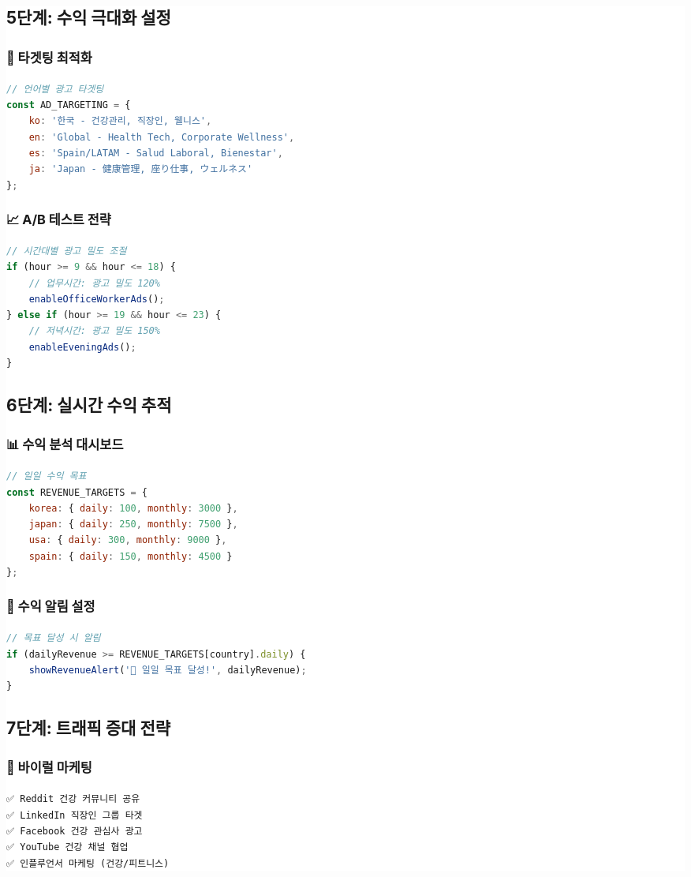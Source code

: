 ## 5단계: 수익 극대화 설정

### 🎯 타겟팅 최적화
```javascript
// 언어별 광고 타겟팅
const AD_TARGETING = {
    ko: '한국 - 건강관리, 직장인, 웰니스',
    en: 'Global - Health Tech, Corporate Wellness',
    es: 'Spain/LATAM - Salud Laboral, Bienestar',
    ja: 'Japan - 健康管理, 座り仕事, ウェルネス'
};
```

### 📈 A/B 테스트 전략
```javascript
// 시간대별 광고 밀도 조절
if (hour >= 9 && hour <= 18) {
    // 업무시간: 광고 밀도 120%
    enableOfficeWorkerAds();
} else if (hour >= 19 && hour <= 23) {
    // 저녁시간: 광고 밀도 150% 
    enableEveningAds();
}
```

## 6단계: 실시간 수익 추적

### 📊 수익 분석 대시보드
```javascript
// 일일 수익 목표
const REVENUE_TARGETS = {
    korea: { daily: 100, monthly: 3000 },
    japan: { daily: 250, monthly: 7500 },
    usa: { daily: 300, monthly: 9000 },
    spain: { daily: 150, monthly: 4500 }
};
```

### 🔔 수익 알림 설정
```javascript
// 목표 달성 시 알림
if (dailyRevenue >= REVENUE_TARGETS[country].daily) {
    showRevenueAlert('🎉 일일 목표 달성!', dailyRevenue);
}
```

## 7단계: 트래픽 증대 전략

### 🚀 바이럴 마케팅
```markdown
✅ Reddit 건강 커뮤니티 공유
✅ LinkedIn 직장인 그룹 타겟
✅ Facebook 건강 관심사 광고
✅ YouTube 건강 채널 협업
✅ 인플루언서 마케팅 (건강/피트니스)
```
